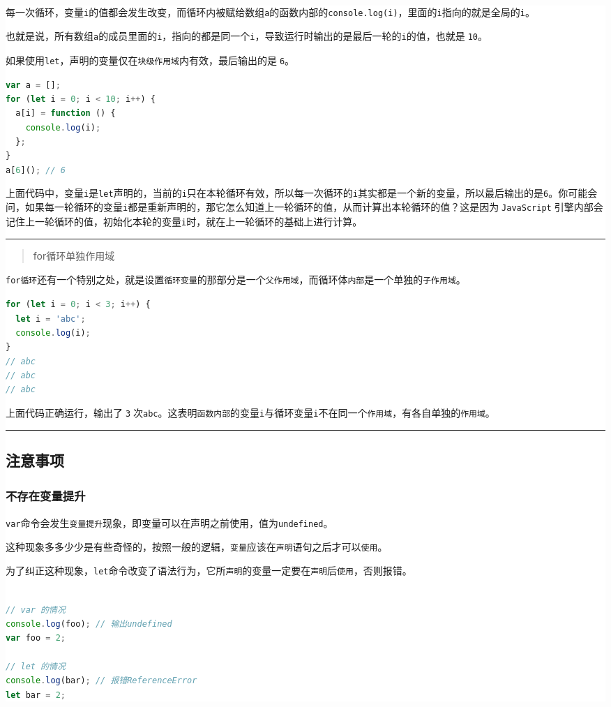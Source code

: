 每一次循环，变量`i`的值都会发生改变，而循环内被赋给数组`a`的函数内部的`console.log(i)`，里面的`i`指向的就是全局的`i`。

也就是说，所有数组`a`的成员里面的`i`，指向的都是同一个`i`，导致运行时输出的是最后一轮的`i`的值，也就是 `10`。

如果使用`let`，声明的变量仅在`块级作用域`内有效，最后输出的是 `6`。

```javascript
var a = [];
for (let i = 0; i < 10; i++) {
  a[i] = function () {
    console.log(i);
  };
}
a[6](); // 6
```

上面代码中，变量`i`是`let`声明的，当前的`i`只在本轮循环有效，所以每一次循环的`i`其实都是一个新的变量，所以最后输出的是`6`。你可能会问，如果每一轮循环的变量`i`都是重新声明的，那它怎么知道上一轮循环的值，从而计算出本轮循环的值？这是因为 `JavaScript` 引擎内部会记住上一轮循环的值，初始化本轮的变量`i`时，就在上一轮循环的基础上进行计算。

  ---

> for循环单独作用域

`for循环`还有一个特别之处，就是设置`循环变量`的那部分是一个`父作用域`，而循环体`内部`是一个单独的`子作用域`。

```javascript
for (let i = 0; i < 3; i++) {
  let i = 'abc';
  console.log(i);
}
// abc
// abc
// abc
```

上面代码正确运行，输出了 `3` 次`abc`。这表明`函数内部`的变量`i`与循环变量`i`不在同一个`作用域`，有各自单独的`作用域`。

---

## 注意事项

### 不存在变量提升

`var`命令会发生`变量提升`现象，即变量可以在声明之前使用，值为`undefined`。

这种现象多多少少是有些奇怪的，按照一般的逻辑，`变量`应该在`声明`语句之后才可以`使用`。

为了纠正这种现象，`let`命令改变了语法行为，它所`声明`的变量一定要在`声明`后`使用`，否则报错。

```javascript

// var 的情况
console.log(foo); // 输出undefined
var foo = 2;

// let 的情况
console.log(bar); // 报错ReferenceError
let bar = 2;
```
